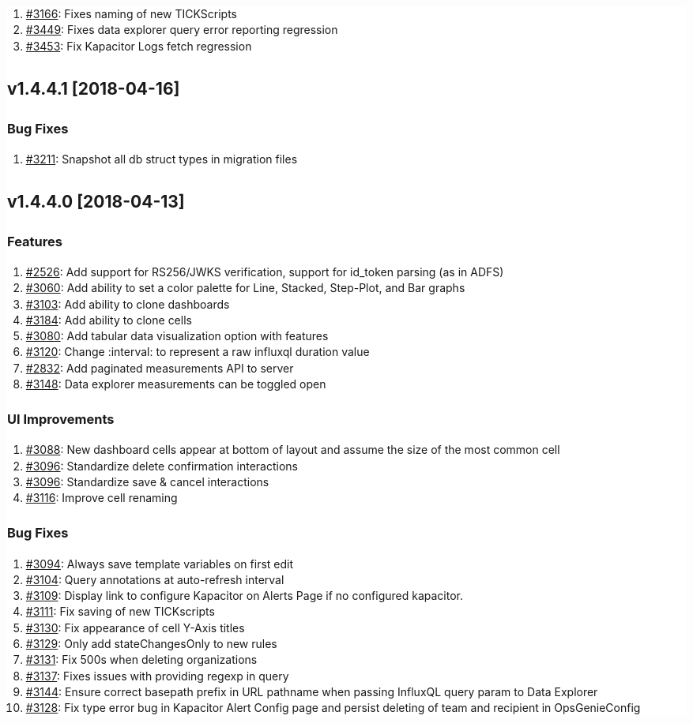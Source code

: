 1.  [#3166](https://github.com/influxdata/chronograf/pull/3166): Fixes naming of new TICKScripts
1.  [#3449](https://github.com/influxdata/chronograf/pull/3449): Fixes data explorer query error reporting regression
1.  [#3453](https://github.com/influxdata/chronograf/pull/3453): Fix Kapacitor Logs fetch regression

## v1.4.4.1 [2018-04-16]

### Bug Fixes

1.  [#3211](https://github.com/influxdata/chronograf/pull/3211): Snapshot all db struct types in migration files

## v1.4.4.0 [2018-04-13]

### Features

1.  [#2526](https://github.com/influxdata/chronograf/pull/2526): Add support for RS256/JWKS verification, support for id_token parsing (as in ADFS)
1.  [#3060](https://github.com/influxdata/chronograf/pull/3060): Add ability to set a color palette for Line, Stacked, Step-Plot, and Bar graphs
1.  [#3103](https://github.com/influxdata/chronograf/pull/3103): Add ability to clone dashboards
1.  [#3184](https://github.com/influxdata/chronograf/pull/3184): Add ability to clone cells
1.  [#3080](https://github.com/influxdata/chronograf/pull/3080): Add tabular data visualization option with features
1.  [#3120](https://github.com/influxdata/chronograf/pull/3120): Change :interval: to represent a raw influxql duration value
1.  [#2832](https://github.com/influxdata/chronograf/pull/2832): Add paginated measurements API to server
1.  [#3148](https://github.com/influxdata/chronograf/pull/3148): Data explorer measurements can be toggled open

### UI Improvements

1.  [#3088](https://github.com/influxdata/chronograf/pull/3088): New dashboard cells appear at bottom of layout and assume the size of the most common cell
1.  [#3096](https://github.com/influxdata/chronograf/pull/3096): Standardize delete confirmation interactions
1.  [#3096](https://github.com/influxdata/chronograf/pull/3096): Standardize save & cancel interactions
1.  [#3116](https://github.com/influxdata/chronograf/pull/3116): Improve cell renaming

### Bug Fixes

1.  [#3094](https://github.com/influxdata/chronograf/pull/3094): Always save template variables on first edit
1.  [#3104](https://github.com/influxdata/chronograf/pull/3104): Query annotations at auto-refresh interval
1.  [#3109](https://github.com/influxdata/chronograf/pull/3109): Display link to configure Kapacitor on Alerts Page if no configured kapacitor.
1.  [#3111](https://github.com/influxdata/chronograf/pull/3111): Fix saving of new TICKscripts
1.  [#3130](https://github.com/influxdata/chronograf/pull/3130): Fix appearance of cell Y-Axis titles
1.  [#3129](https://github.com/influxdata/chronograf/pull/3129): Only add stateChangesOnly to new rules
1.  [#3131](https://github.com/influxdata/chronograf/pull/3131): Fix 500s when deleting organizations
1.  [#3137](https://github.com/influxdata/chronograf/pull/3137): Fixes issues with providing regexp in query
1.  [#3144](https://github.com/influxdata/chronograf/pull/3144): Ensure correct basepath prefix in URL pathname when passing InfluxQL query param to Data Explorer
1.  [#3128](https://github.com/influxdata/chronograf/pull/3128): Fix type error bug in Kapacitor Alert Config page and persist deleting of team and recipient in OpsGenieConfig